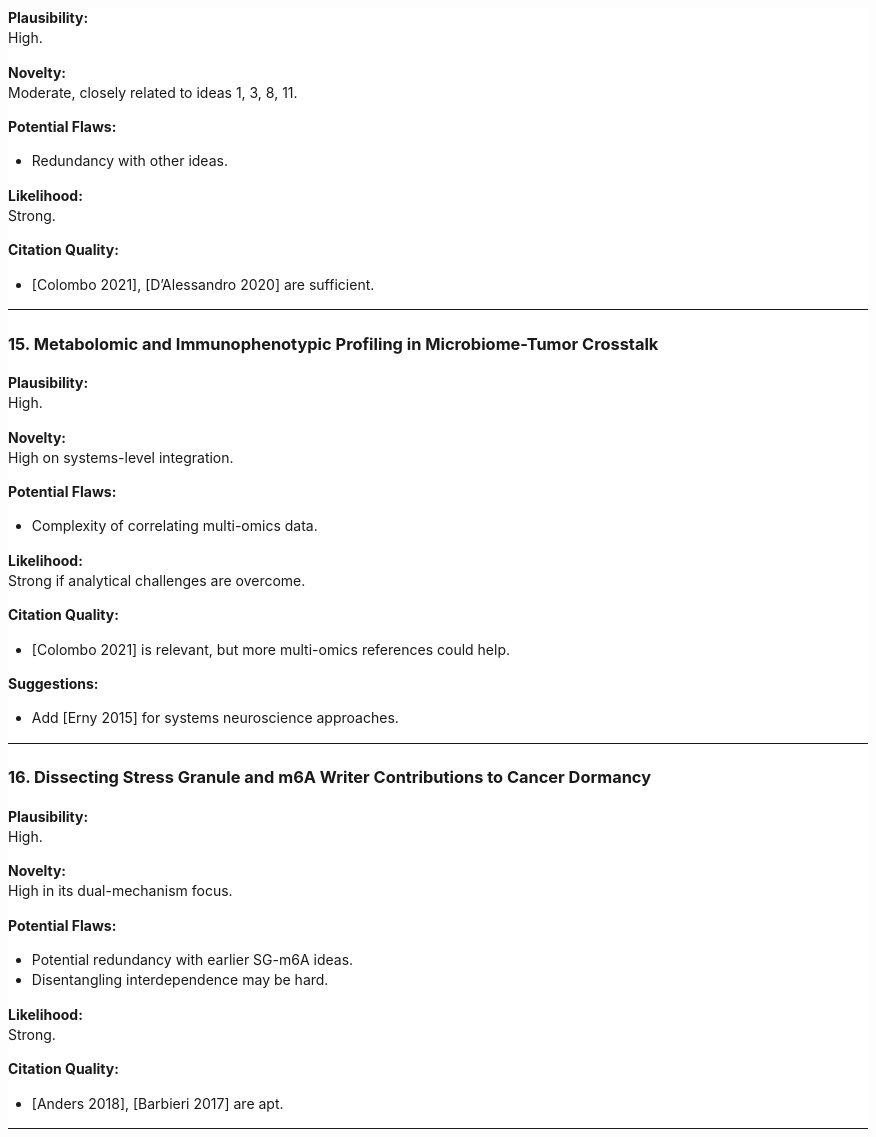**Plausibility:**  
High.

**Novelty:**  
Moderate, closely related to ideas 1, 3, 8, 11.

**Potential Flaws:**  
- Redundancy with other ideas.

**Likelihood:**  
Strong.

**Citation Quality:**  
- [Colombo 2021], [D’Alessandro 2020] are sufficient.

---

### 15. Metabolomic and Immunophenotypic Profiling in Microbiome-Tumor Crosstalk

**Plausibility:**  
High.

**Novelty:**  
High on systems-level integration.

**Potential Flaws:**  
- Complexity of correlating multi-omics data.

**Likelihood:**  
Strong if analytical challenges are overcome.

**Citation Quality:**  
- [Colombo 2021] is relevant, but more multi-omics references could help.

**Suggestions:**
- Add [Erny 2015] for systems neuroscience approaches.

---

### 16. Dissecting Stress Granule and m6A Writer Contributions to Cancer Dormancy

**Plausibility:**  
High.

**Novelty:**  
High in its dual-mechanism focus.

**Potential Flaws:**  
- Potential redundancy with earlier SG-m6A ideas.
- Disentangling interdependence may be hard.

**Likelihood:**  
Strong.

**Citation Quality:**  
- [Anders 2018], [Barbieri 2017] are apt.

---